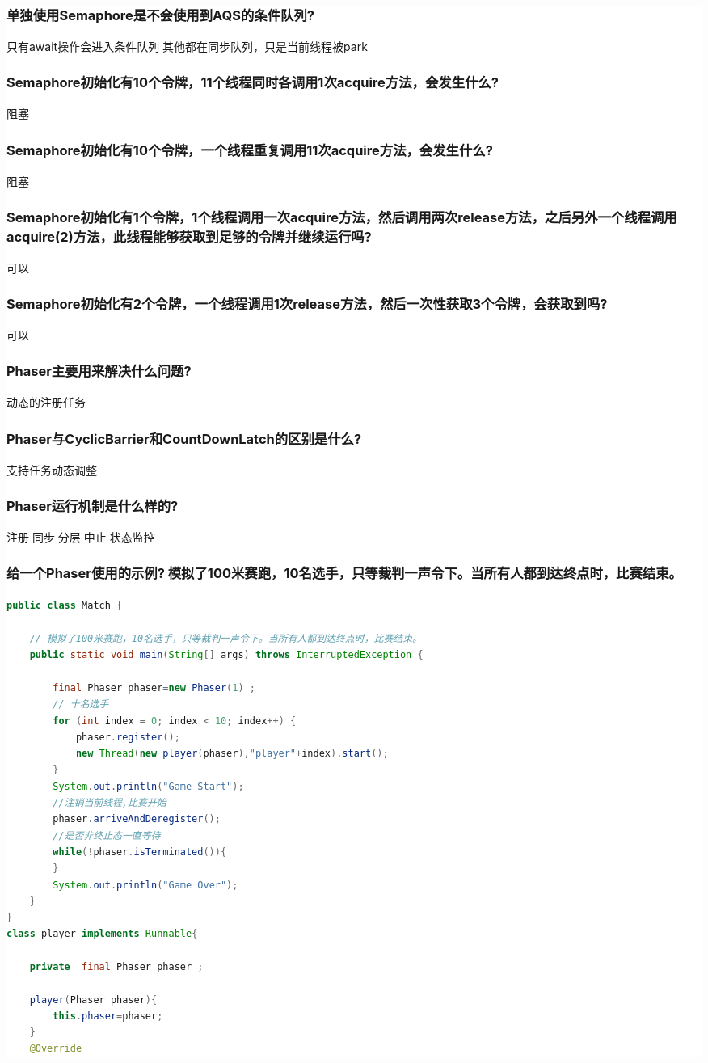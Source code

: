 ### 单独使用Semaphore是不会使用到AQS的条件队列?

只有await操作会进入条件队列 其他都在同步队列，只是当前线程被park

### Semaphore初始化有10个令牌，11个线程同时各调用1次acquire方法，会发生什么?

阻塞

### Semaphore初始化有10个令牌，一个线程重复调用11次acquire方法，会发生什么?

阻塞

### Semaphore初始化有1个令牌，1个线程调用一次acquire方法，然后调用两次release方法，之后另外一个线程调用acquire(2)方法，此线程能够获取到足够的令牌并继续运行吗?

可以

### Semaphore初始化有2个令牌，一个线程调用1次release方法，然后一次性获取3个令牌，会获取到吗?

可以

### Phaser主要用来解决什么问题?

动态的注册任务

### Phaser与CyclicBarrier和CountDownLatch的区别是什么?

支持任务动态调整

### Phaser运行机制是什么样的?

注册 同步 分层 中止 状态监控

### 给一个Phaser使用的示例? 模拟了100米赛跑，10名选手，只等裁判一声令下。当所有人都到达终点时，比赛结束。

```java
public class Match {

    // 模拟了100米赛跑，10名选手，只等裁判一声令下。当所有人都到达终点时，比赛结束。
    public static void main(String[] args) throws InterruptedException {

        final Phaser phaser=new Phaser(1) ;
        // 十名选手
        for (int index = 0; index < 10; index++) {
            phaser.register();
            new Thread(new player(phaser),"player"+index).start();
        }
        System.out.println("Game Start");
        //注销当前线程,比赛开始
        phaser.arriveAndDeregister();
        //是否非终止态一直等待
        while(!phaser.isTerminated()){
        }
        System.out.println("Game Over");
    }
}
class player implements Runnable{

    private  final Phaser phaser ;

    player(Phaser phaser){
        this.phaser=phaser;
    }
    @Override
```